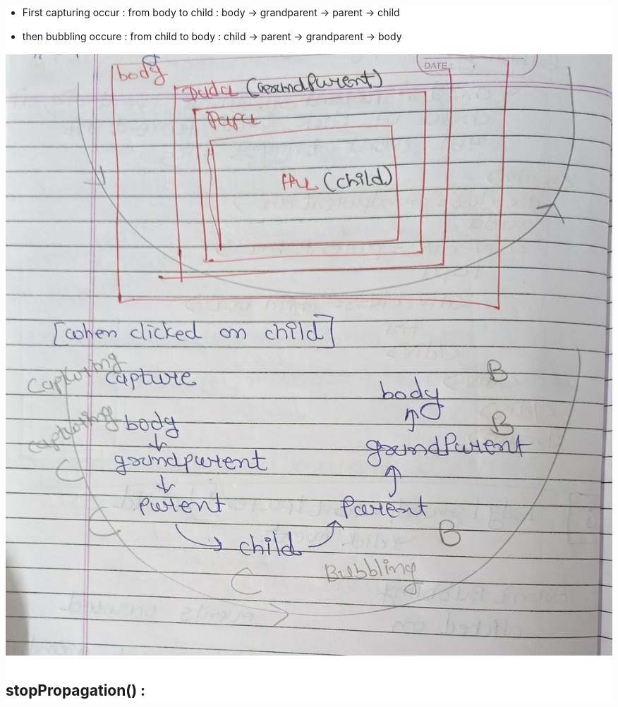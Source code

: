 
+ First capturing occur : from body to child  :  body -> grandparent -> parent -> child

+ then bubbling occure  : from child to body  :  child -> parent -> grandparent -> body
<img src="./ss1.jpeg" alt="ss of example 3">


## stopPropagation() :
